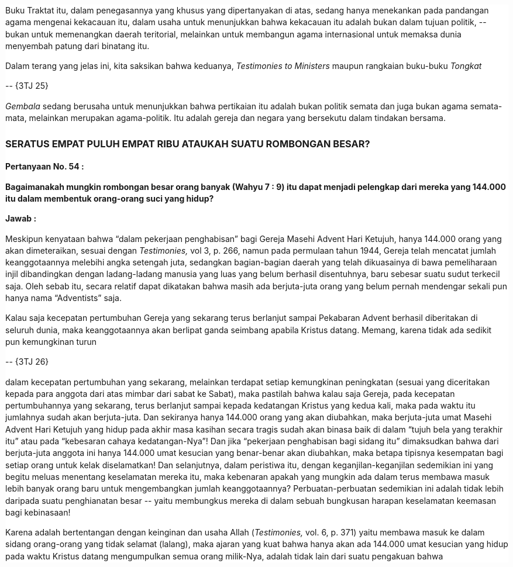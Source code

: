 Buku Traktat itu, dalam penegasannya yang khusus yang dipertanyakan di atas, sedang hanya menekankan pada pandangan agama mengenai kekacauan itu, dalam usaha untuk menunjukkan bahwa kekacauan itu adalah bukan dalam tujuan politik, -- bukan untuk memenangkan daerah teritorial, melainkan untuk membangun agama internasional untuk memaksa dunia menyembah patung dari binatang itu.

Dalam terang yang jelas ini, kita saksikan bahwa keduanya, _Testimonies to Ministers_ maupun rangkaian buku-buku _Tongkat_

 -- {3TJ 25}   
  
  _Gembala_ sedang berusaha untuk menunjukkan bahwa pertikaian itu adalah bukan politik semata dan juga bukan agama semata-mata, melainkan merupakan agama-politik. Itu adalah gereja dan negara yang bersekutu dalam tindakan bersama.

### **SERATUS EMPAT PULUH EMPAT RIBU ATAUKAH SUATU ROMBONGAN BESAR?**

**Pertanyaan No. 54 :**

**Bagaimanakah mungkin rombongan besar orang banyak (Wahyu 7 : 9) itu dapat menjadi pelengkap dari mereka yang 144.000 itu dalam membentuk orang-orang suci yang hidup?**

**Jawab :**

Meskipun kenyataan bahwa “dalam pekerjaan penghabisan” bagi Gereja Masehi Advent Hari Ketujuh, hanya 144.000 orang yang akan dimeteraikan, sesuai dengan _Testimonies,_ vol 3, p. 266, namun pada permulaan tahun 1944, Gereja telah mencatat jumlah keanggotaannya melebihi angka setengah juta, sedangkan bagian-bagian daerah yang telah dikuasainya di bawa pemeliharaan injil dibandingkan dengan ladang-ladang manusia yang luas yang belum berhasil disentuhnya, baru sebesar suatu sudut terkecil saja. Oleh sebab itu, secara relatif dapat dikatakan bahwa masih ada berjuta-juta orang yang belum pernah mendengar sekali pun hanya nama “Adventists” saja.

Kalau saja kecepatan pertumbuhan Gereja yang sekarang terus berlanjut sampai Pekabaran Advent berhasil diberitakan di seluruh dunia, maka keanggotaannya akan berlipat ganda seimbang apabila Kristus datang. Memang, karena tidak ada sedikit pun kemungkinan turun

 -- {3TJ 26}   
  
  dalam kecepatan pertumbuhan yang sekarang, melainkan terdapat setiap kemungkinan peningkatan (sesuai yang diceritakan kepada para anggota dari atas mimbar dari sabat ke Sabat), maka pastilah bahwa kalau saja Gereja, pada kecepatan pertumbuhannya yang sekarang, terus berlanjut sampai kepada kedatangan Kristus yang kedua kali, maka pada waktu itu jumlahnya sudah akan berjuta-juta. Dan sekiranya hanya 144.000 orang yang akan diubahkan, maka berjuta-juta umat Masehi Advent Hari Ketujuh yang hidup pada akhir masa kasihan secara tragis sudah akan binasa baik di dalam “tujuh bela yang terakhir itu” atau pada “kebesaran cahaya kedatangan-Nya”! Dan jika “pekerjaan penghabisan bagi sidang itu” dimaksudkan bahwa dari berjuta-juta anggota ini hanya 144.000 umat kesucian yang benar-benar akan diubahkan, maka betapa tipisnya kesempatan bagi setiap orang untuk kelak diselamatkan! Dan selanjutnya, dalam peristiwa itu, dengan keganjilan-keganjilan sedemikian ini yang begitu meluas menentang keselamatan mereka itu, maka kebenaran apakah yang mungkin ada dalam terus membawa masuk lebih banyak orang baru untuk mengembangkan jumlah keanggotaannya? Perbuatan-perbuatan sedemikian ini adalah tidak lebih daripada suatu penghianatan besar -- yaitu membungkus mereka di dalam sebuah bungkusan harapan keselamatan keemasan bagi kebinasaan!

Karena adalah bertentangan dengan keinginan dan usaha Allah (_Testimonies,_ vol. 6, p. 371) yaitu membawa masuk ke dalam sidang orang-orang yang tidak selamat (lalang), maka ajaran yang kuat bahwa hanya akan ada 144.000 umat kesucian yang hidup pada waktu Kristus datang mengumpulkan semua orang milik-Nya, adalah tidak lain dari suatu pengakuan bahwa
